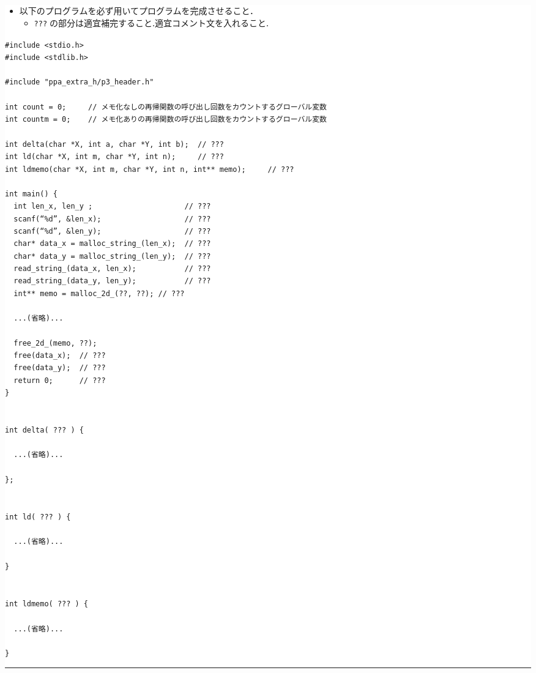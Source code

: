 
+ 以下のプログラムを必ず用いてプログラムを完成させること．
  + `???` の部分は適宜補完すること.適宜コメント文を入れること.
  
```
#include <stdio.h>
#include <stdlib.h>

#include "ppa_extra_h/p3_header.h"

int count = 0;     // メモ化なしの再帰関数の呼び出し回数をカウントするグローバル変数
int countm = 0;    // メモ化ありの再帰関数の呼び出し回数をカウントするグローバル変数

int delta(char *X, int a, char *Y, int b);  // ???
int ld(char *X, int m, char *Y, int n);     // ???
int ldmemo(char *X, int m, char *Y, int n, int** memo);     // ???

int main() {
  int len_x, len_y ;                     // ???
  scanf(“%d”, &len_x);                   // ???
  scanf(“%d”, &len_y);                   // ???
  char* data_x = malloc_string_(len_x);  // ???
  char* data_y = malloc_string_(len_y);  // ???
  read_string_(data_x, len_x);           // ???
  read_string_(data_y, len_y);           // ???
  int** memo = malloc_2d_(??, ??); // ???
    
  ...(省略)...

  free_2d_(memo, ??);
  free(data_x);  // ???
  free(data_y);  // ???
  return 0;      // ???
}


int delta( ??? ) {

  ...(省略)...

};


int ld( ??? ) {

  ...(省略)...

}


int ldmemo( ??? ) {

  ...(省略)...

}
```

---